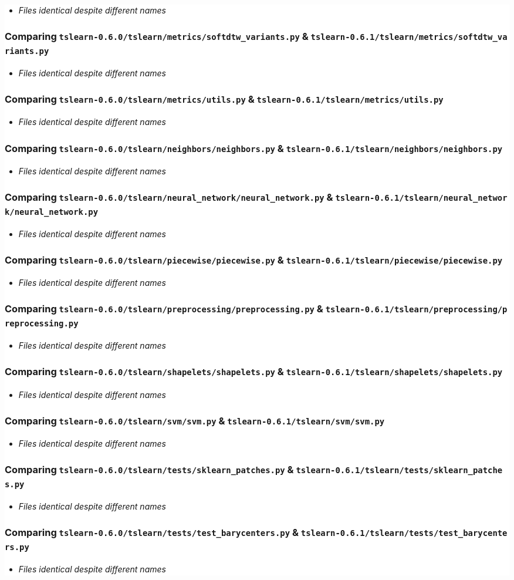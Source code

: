  * *Files identical despite different names*

### Comparing `tslearn-0.6.0/tslearn/metrics/softdtw_variants.py` & `tslearn-0.6.1/tslearn/metrics/softdtw_variants.py`

 * *Files identical despite different names*

### Comparing `tslearn-0.6.0/tslearn/metrics/utils.py` & `tslearn-0.6.1/tslearn/metrics/utils.py`

 * *Files identical despite different names*

### Comparing `tslearn-0.6.0/tslearn/neighbors/neighbors.py` & `tslearn-0.6.1/tslearn/neighbors/neighbors.py`

 * *Files identical despite different names*

### Comparing `tslearn-0.6.0/tslearn/neural_network/neural_network.py` & `tslearn-0.6.1/tslearn/neural_network/neural_network.py`

 * *Files identical despite different names*

### Comparing `tslearn-0.6.0/tslearn/piecewise/piecewise.py` & `tslearn-0.6.1/tslearn/piecewise/piecewise.py`

 * *Files identical despite different names*

### Comparing `tslearn-0.6.0/tslearn/preprocessing/preprocessing.py` & `tslearn-0.6.1/tslearn/preprocessing/preprocessing.py`

 * *Files identical despite different names*

### Comparing `tslearn-0.6.0/tslearn/shapelets/shapelets.py` & `tslearn-0.6.1/tslearn/shapelets/shapelets.py`

 * *Files identical despite different names*

### Comparing `tslearn-0.6.0/tslearn/svm/svm.py` & `tslearn-0.6.1/tslearn/svm/svm.py`

 * *Files identical despite different names*

### Comparing `tslearn-0.6.0/tslearn/tests/sklearn_patches.py` & `tslearn-0.6.1/tslearn/tests/sklearn_patches.py`

 * *Files identical despite different names*

### Comparing `tslearn-0.6.0/tslearn/tests/test_barycenters.py` & `tslearn-0.6.1/tslearn/tests/test_barycenters.py`

 * *Files identical despite different names*
